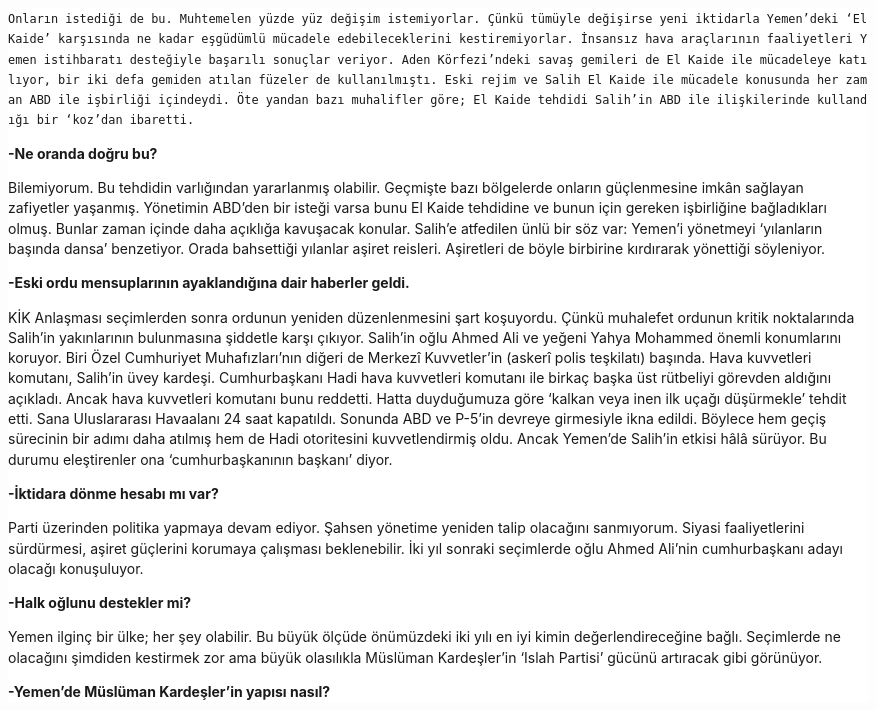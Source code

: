     Onların istediği de bu. Muhtemelen yüzde yüz değişim istemiyorlar. Çünkü tümüyle değişirse yeni iktidarla Yemen’deki ‘El Kaide’ karşısında ne kadar eşgüdümlü mücadele edebileceklerini kestiremiyorlar. İnsansız hava araçlarının faaliyetleri Yemen istihbaratı desteğiyle başarılı sonuçlar veriyor. Aden Körfezi’ndeki savaş gemileri de El Kaide ile mücadeleye katılıyor, bir iki defa gemiden atılan füzeler de kullanılmıştı. Eski rejim ve Salih El Kaide ile mücadele konusunda her zaman ABD ile işbirliği içindeydi. Öte yandan bazı muhalifler göre; El Kaide tehdidi Salih’in ABD ile ilişkilerinde kullandığı bir ‘koz’dan ibaretti.
   </p>
   <p>
    <strong>
     -Ne oranda doğru bu?
    </strong>
   </p>
   <p>
    Bilemiyorum. Bu tehdidin varlığından yararlanmış olabilir. Geçmişte bazı bölgelerde onların güçlenmesine imkân sağlayan zafiyetler yaşanmış. Yönetimin ABD’den bir isteği varsa bunu El Kaide tehdidine ve bunun için gereken işbirliğine bağladıkları olmuş. Bunlar zaman içinde daha açıklığa kavuşacak konular. Salih’e atfedilen ünlü bir söz var: Yemen’i yönetmeyi ‘yılanların başında dansa’ benzetiyor. Orada bahsettiği yılanlar aşiret reisleri. Aşiretleri de böyle birbirine kırdırarak yönettiği söyleniyor.
   </p>
   <p>
    <strong>
     -Eski ordu mensuplarının ayaklandığına dair haberler geldi.
    </strong>
   </p>
   <p>
    KİK Anlaşması seçimlerden sonra ordunun yeniden düzenlenmesini şart koşuyordu. Çünkü muhalefet ordunun kritik noktalarında Salih’in yakınlarının bulunmasına şiddetle karşı çıkıyor. Salih’in oğlu Ahmed Ali ve yeğeni Yahya Mohammed önemli konumlarını koruyor. Biri Özel Cumhuriyet Muhafızları’nın diğeri de Merkezî Kuvvetler’in (askerî polis teşkilatı) başında. Hava kuvvetleri komutanı, Salih’in üvey kardeşi. Cumhurbaşkanı Hadi hava kuvvetleri komutanı ile birkaç başka üst rütbeliyi görevden aldığını açıkladı. Ancak hava kuvvetleri komutanı bunu reddetti. Hatta duyduğumuza göre ‘kalkan veya inen ilk uçağı düşürmekle’ tehdit etti. Sana Uluslararası Havaalanı 24 saat kapatıldı. Sonunda ABD ve P-5’in devreye girmesiyle ikna edildi. Böylece hem geçiş sürecinin bir adımı daha atılmış hem de Hadi otoritesini kuvvetlendirmiş oldu. Ancak Yemen’de Salih’in etkisi hâlâ sürüyor. Bu durumu eleştirenler ona ‘cumhurbaşkanının başkanı’ diyor.
   </p>
   <p>
    <strong>
     -İktidara dönme hesabı mı var?
    </strong>
   </p>
   <p>
    Parti üzerinden politika yapmaya devam ediyor. Şahsen yönetime yeniden talip olacağını sanmıyorum. Siyasi faaliyetlerini sürdürmesi, aşiret güçlerini korumaya çalışması beklenebilir. İki yıl sonraki seçimlerde oğlu Ahmed Ali’nin cumhurbaşkanı adayı olacağı konuşuluyor.
   </p>
   <p>
    <strong>
     -Halk oğlunu destekler mi?
    </strong>
   </p>
   <p>
    Yemen ilginç bir ülke; her şey olabilir. Bu büyük ölçüde önümüzdeki iki yılı en iyi kimin değerlendireceğine bağlı. Seçimlerde ne olacağını şimdiden kestirmek zor ama büyük olasılıkla Müslüman Kardeşler’in ‘Islah Partisi’ gücünü artıracak gibi görünüyor.
   </p>
   <p>
    <strong>
     -Yemen’de Müslüman Kardeşler’in yapısı nasıl?
    </strong>
   </p>
   <p>